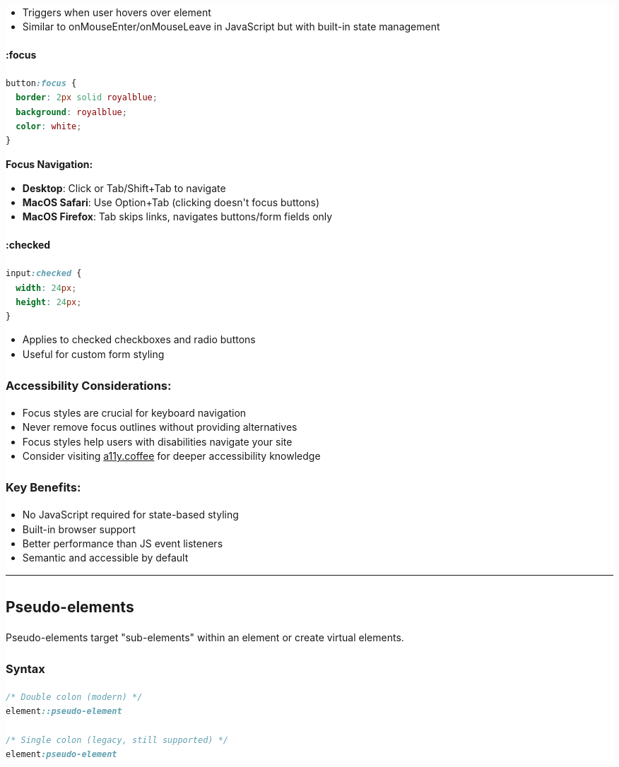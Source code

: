 - Triggers when user hovers over element
- Similar to onMouseEnter/onMouseLeave in JavaScript but with built-in state management

#### :focus

```css
button:focus {
  border: 2px solid royalblue;
  background: royalblue;
  color: white;
}
```

**Focus Navigation:**

- **Desktop**: Click or Tab/Shift+Tab to navigate
- **MacOS Safari**: Use Option+Tab (clicking doesn't focus buttons)
- **MacOS Firefox**: Tab skips links, navigates buttons/form fields only

#### :checked

```css
input:checked {
  width: 24px;
  height: 24px;
}
```

- Applies to checked checkboxes and radio buttons
- Useful for custom form styling

### Accessibility Considerations:

- Focus styles are crucial for keyboard navigation
- Never remove focus outlines without providing alternatives
- Focus styles help users with disabilities navigate your site
- Consider visiting [a11y.coffee](https://a11y.coffee) for deeper accessibility knowledge

### Key Benefits:

- No JavaScript required for state-based styling
- Built-in browser support
- Better performance than JS event listeners
- Semantic and accessible by default

---

## Pseudo-elements

Pseudo-elements target "sub-elements" within an element or create virtual elements.

### Syntax

```css
/* Double colon (modern) */
element::pseudo-element

/* Single colon (legacy, still supported) */
element:pseudo-element
```
